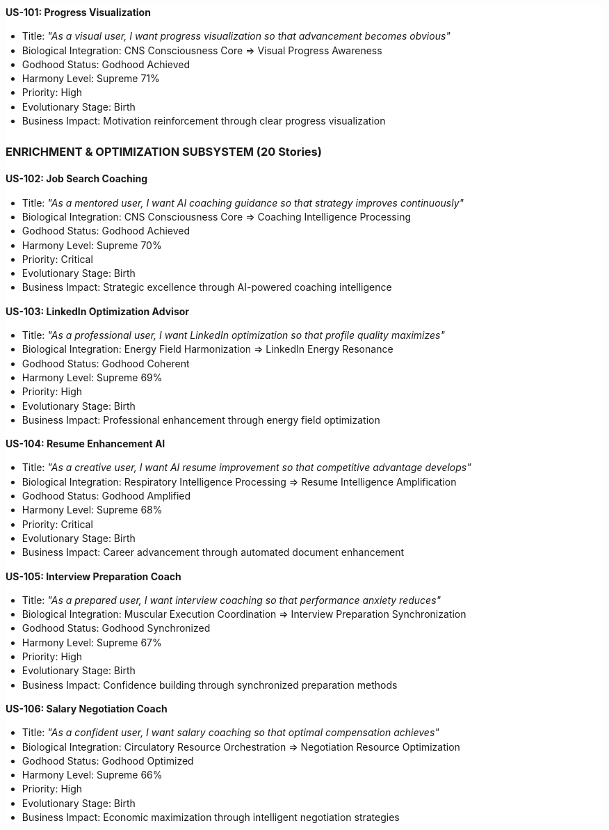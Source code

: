 **US-101: Progress Visualization**
- Title: *"As a visual user, I want progress visualization so that advancement becomes obvious"*
- Biological Integration: CNS Consciousness Core ⇒ Visual Progress Awareness
- Godhood Status: Godhood Achieved
- Harmony Level: Supreme 71%
- Priority: High
- Evolutionary Stage: Birth
- Business Impact: Motivation reinforcement through clear progress visualization

### **ENRICHMENT & OPTIMIZATION SUBSYSTEM (20 Stories)**

**US-102: Job Search Coaching**
- Title: *"As a mentored user, I want AI coaching guidance so that strategy improves continuously"*
- Biological Integration: CNS Consciousness Core ⇒ Coaching Intelligence Processing
- Godhood Status: Godhood Achieved
- Harmony Level: Supreme 70%
- Priority: Critical
- Evolutionary Stage: Birth
- Business Impact: Strategic excellence through AI-powered coaching intelligence

**US-103: LinkedIn Optimization Advisor**
- Title: *"As a professional user, I want LinkedIn optimization so that profile quality maximizes"*
- Biological Integration: Energy Field Harmonization ⇒ LinkedIn Energy Resonance
- Godhood Status: Godhood Coherent
- Harmony Level: Supreme 69%
- Priority: High
- Evolutionary Stage: Birth
- Business Impact: Professional enhancement through energy field optimization

**US-104: Resume Enhancement AI**
- Title: *"As a creative user, I want AI resume improvement so that competitive advantage develops"*
- Biological Integration: Respiratory Intelligence Processing ⇒ Resume Intelligence Amplification
- Godhood Status: Godhood Amplified
- Harmony Level: Supreme 68%
- Priority: Critical
- Evolutionary Stage: Birth
- Business Impact: Career advancement through automated document enhancement

**US-105: Interview Preparation Coach**
- Title: *"As a prepared user, I want interview coaching so that performance anxiety reduces"*
- Biological Integration: Muscular Execution Coordination ⇒ Interview Preparation Synchronization
- Godhood Status: Godhood Synchronized
- Harmony Level: Supreme 67%
- Priority: High
- Evolutionary Stage: Birth
- Business Impact: Confidence building through synchronized preparation methods

**US-106: Salary Negotiation Coach**
- Title: *"As a confident user, I want salary coaching so that optimal compensation achieves"*
- Biological Integration: Circulatory Resource Orchestration ⇒ Negotiation Resource Optimization
- Godhood Status: Godhood Optimized
- Harmony Level: Supreme 66%
- Priority: High
- Evolutionary Stage: Birth
- Business Impact: Economic maximization through intelligent negotiation strategies
